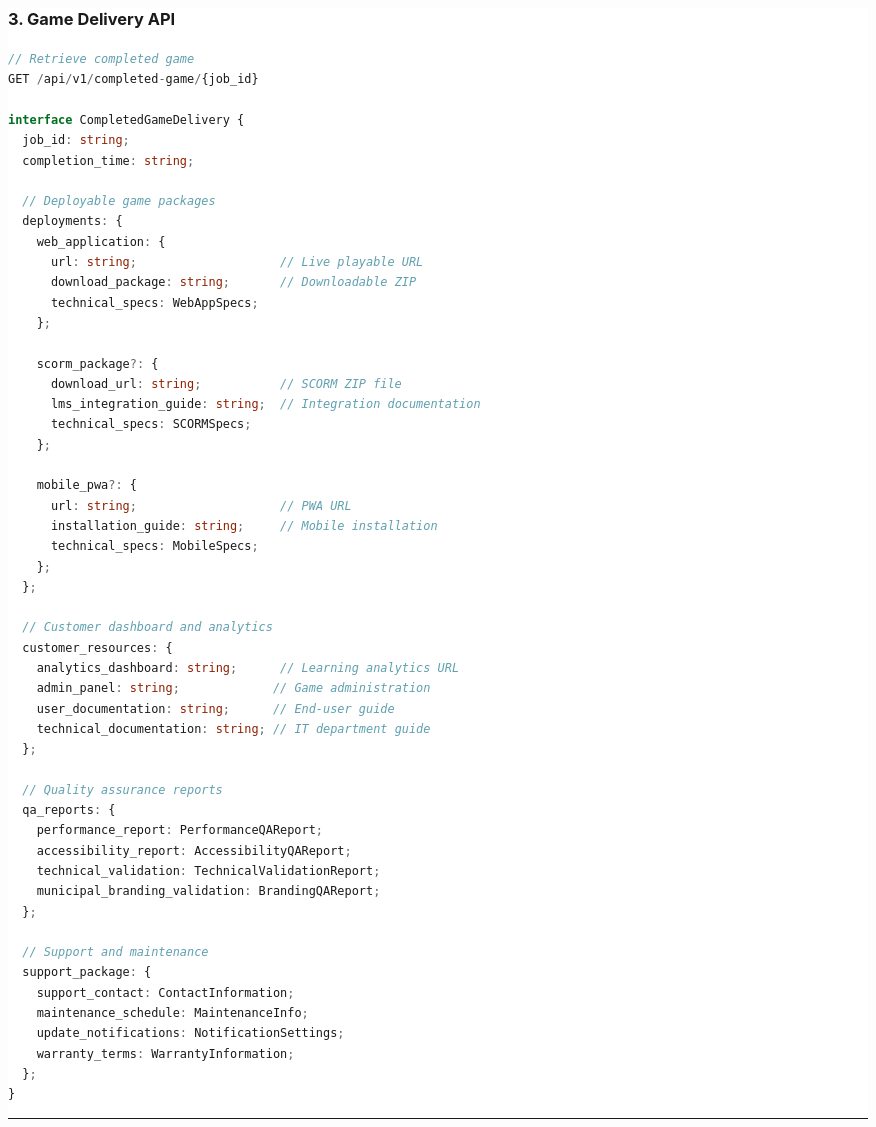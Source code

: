 ### **3. Game Delivery API**
```typescript
// Retrieve completed game
GET /api/v1/completed-game/{job_id}

interface CompletedGameDelivery {
  job_id: string;
  completion_time: string;
  
  // Deployable game packages
  deployments: {
    web_application: {
      url: string;                    // Live playable URL
      download_package: string;       // Downloadable ZIP
      technical_specs: WebAppSpecs;
    };
    
    scorm_package?: {
      download_url: string;           // SCORM ZIP file
      lms_integration_guide: string;  // Integration documentation
      technical_specs: SCORMSpecs;
    };
    
    mobile_pwa?: {
      url: string;                    // PWA URL
      installation_guide: string;     // Mobile installation
      technical_specs: MobileSpecs;
    };
  };
  
  // Customer dashboard and analytics
  customer_resources: {
    analytics_dashboard: string;      // Learning analytics URL
    admin_panel: string;             // Game administration
    user_documentation: string;      // End-user guide
    technical_documentation: string; // IT department guide
  };
  
  // Quality assurance reports
  qa_reports: {
    performance_report: PerformanceQAReport;
    accessibility_report: AccessibilityQAReport;
    technical_validation: TechnicalValidationReport;
    municipal_branding_validation: BrandingQAReport;
  };
  
  // Support and maintenance
  support_package: {
    support_contact: ContactInformation;
    maintenance_schedule: MaintenanceInfo;
    update_notifications: NotificationSettings;
    warranty_terms: WarrantyInformation;
  };
}
```

---